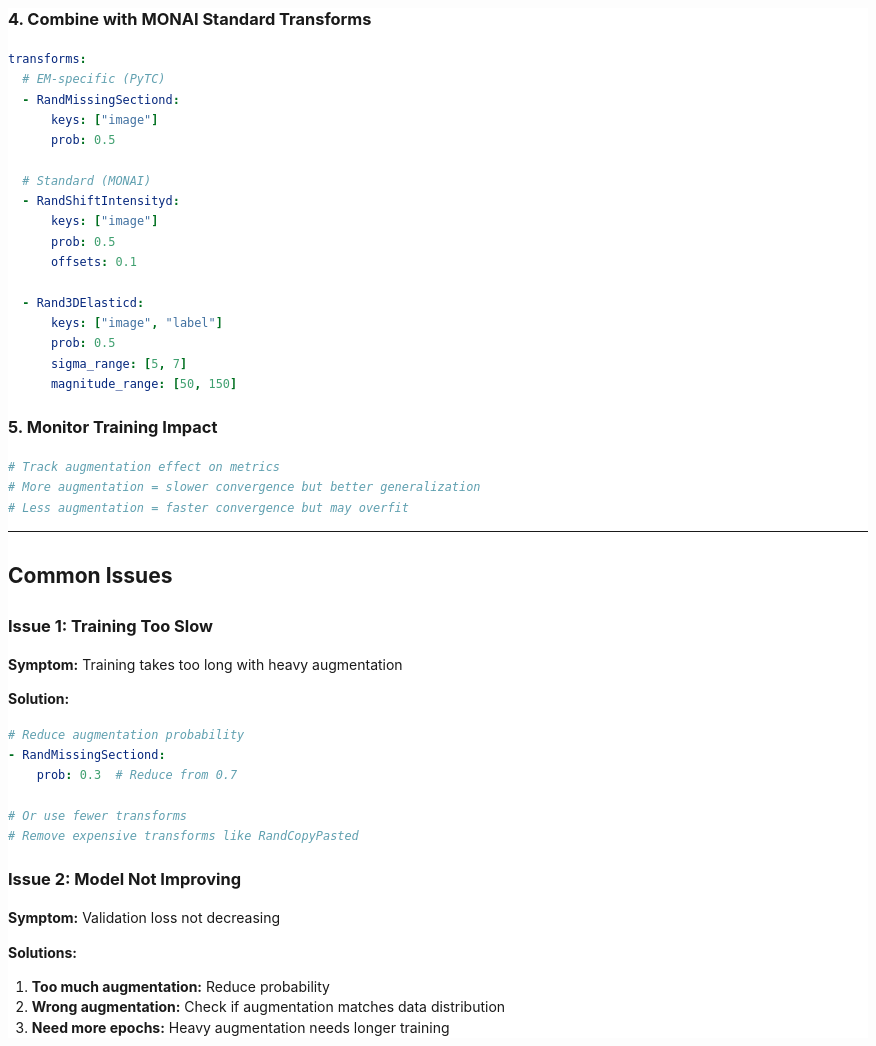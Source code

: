 ### 4. Combine with MONAI Standard Transforms
```yaml
transforms:
  # EM-specific (PyTC)
  - RandMissingSectiond:
      keys: ["image"]
      prob: 0.5

  # Standard (MONAI)
  - RandShiftIntensityd:
      keys: ["image"]
      prob: 0.5
      offsets: 0.1

  - Rand3DElasticd:
      keys: ["image", "label"]
      prob: 0.5
      sigma_range: [5, 7]
      magnitude_range: [50, 150]
```

### 5. Monitor Training Impact
```python
# Track augmentation effect on metrics
# More augmentation = slower convergence but better generalization
# Less augmentation = faster convergence but may overfit
```

---

## Common Issues

### Issue 1: Training Too Slow
**Symptom:** Training takes too long with heavy augmentation

**Solution:**
```yaml
# Reduce augmentation probability
- RandMissingSectiond:
    prob: 0.3  # Reduce from 0.7

# Or use fewer transforms
# Remove expensive transforms like RandCopyPasted
```

### Issue 2: Model Not Improving
**Symptom:** Validation loss not decreasing

**Solutions:**
1. **Too much augmentation:** Reduce probability
2. **Wrong augmentation:** Check if augmentation matches data distribution
3. **Need more epochs:** Heavy augmentation needs longer training
